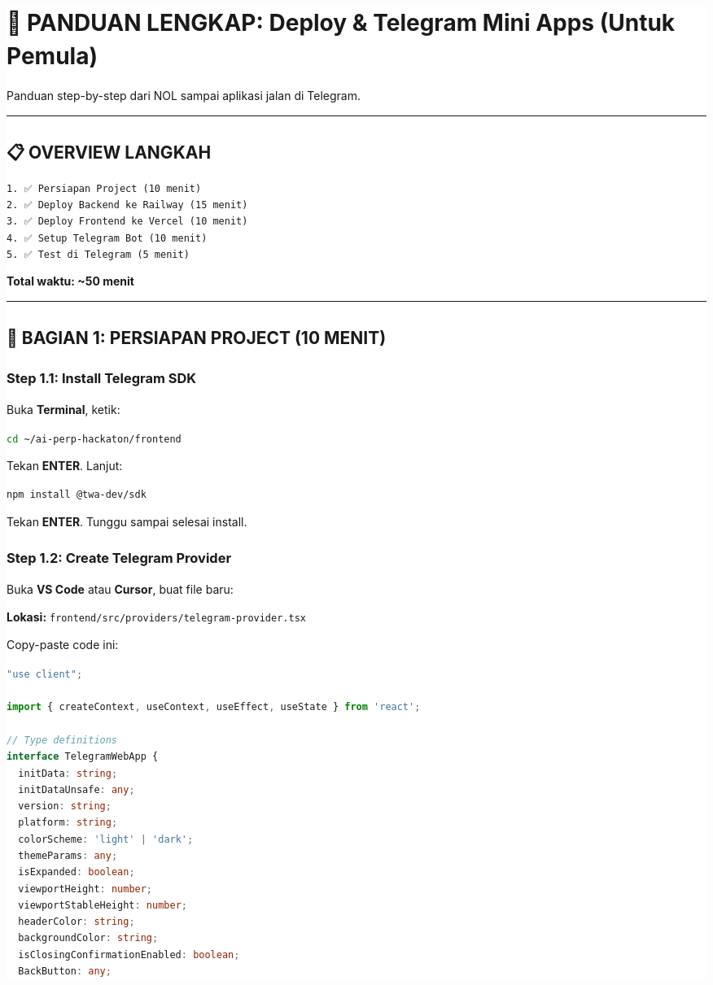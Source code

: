 # 🚀 PANDUAN LENGKAP: Deploy & Telegram Mini Apps (Untuk Pemula)

Panduan step-by-step dari NOL sampai aplikasi jalan di Telegram.

---

## 📋 OVERVIEW LANGKAH

```
1. ✅ Persiapan Project (10 menit)
2. ✅ Deploy Backend ke Railway (15 menit)
3. ✅ Deploy Frontend ke Vercel (10 menit)
4. ✅ Setup Telegram Bot (10 menit)
5. ✅ Test di Telegram (5 menit)
```

**Total waktu: ~50 menit**

---

## 🎯 BAGIAN 1: PERSIAPAN PROJECT (10 MENIT)

### Step 1.1: Install Telegram SDK

Buka **Terminal**, ketik:

```bash
cd ~/ai-perp-hackaton/frontend
```

Tekan **ENTER**. Lanjut:

```bash
npm install @twa-dev/sdk
```

Tekan **ENTER**. Tunggu sampai selesai install.

### Step 1.2: Create Telegram Provider

Buka **VS Code** atau **Cursor**, buat file baru:

**Lokasi:** `frontend/src/providers/telegram-provider.tsx`

Copy-paste code ini:

```typescript
"use client";

import { createContext, useContext, useEffect, useState } from 'react';

// Type definitions
interface TelegramWebApp {
  initData: string;
  initDataUnsafe: any;
  version: string;
  platform: string;
  colorScheme: 'light' | 'dark';
  themeParams: any;
  isExpanded: boolean;
  viewportHeight: number;
  viewportStableHeight: number;
  headerColor: string;
  backgroundColor: string;
  isClosingConfirmationEnabled: boolean;
  BackButton: any;
```